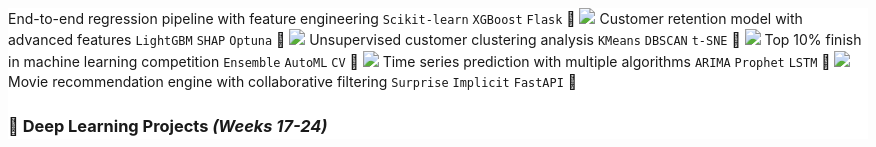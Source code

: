 <td>End-to-end regression pipeline with feature engineering</td>
<td><code>Scikit-learn</code> <code>XGBoost</code> <code>Flask</code></td>
<td align="center">🚀</td>
</tr>
<tr>
<td>
<img src="https://img.shields.io/badge/Churn%20Prediction-📱-4ECDC4?style=for-the-badge"/>
</td>
<td>Customer retention model with advanced features</td>
<td><code>LightGBM</code> <code>SHAP</code> <code>Optuna</code></td>
<td align="center">🚀</td>
</tr>
<tr>
<td>
<img src="https://img.shields.io/badge/Market%20Segmentation-🎯-FFE66D?style=for-the-badge"/>
</td>
<td>Unsupervised customer clustering analysis</td>
<td><code>KMeans</code> <code>DBSCAN</code> <code>t-SNE</code></td>
<td align="center">🚀</td>
</tr>
<tr>
<td>
<img src="https://img.shields.io/badge/Kaggle%20Competition-🏆-95E1D3?style=for-the-badge"/>
</td>
<td>Top 10% finish in machine learning competition</td>
<td><code>Ensemble</code> <code>AutoML</code> <code>CV</code></td>
<td align="center">🚀</td>
</tr>
<tr>
<td>
<img src="https://img.shields.io/badge/Stock%20Forecasting-📈-FF6B6B?style=for-the-badge"/>
</td>
<td>Time series prediction with multiple algorithms</td>
<td><code>ARIMA</code> <code>Prophet</code> <code>LSTM</code></td>
<td align="center">🚀</td>
</tr>
<tr>
<td>
<img src="https://img.shields.io/badge/Recommender%20System-🎬-4ECDC4?style=for-the-badge"/>
</td>
<td>Movie recommendation engine with collaborative filtering</td>
<td><code>Surprise</code> <code>Implicit</code> <code>FastAPI</code></td>
<td align="center">🚀</td>
</tr>
</tbody>
</table>

### 🧠 **Deep Learning Projects** *(Weeks 17-24)*
